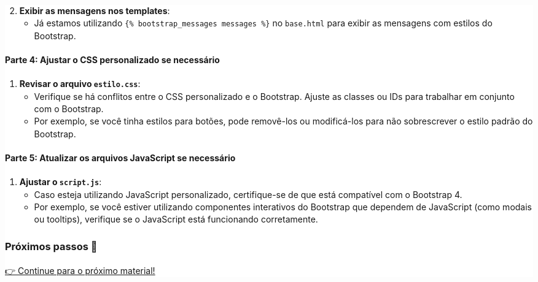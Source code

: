 
2. **Exibir as mensagens nos templates**:
   - Já estamos utilizando `{% bootstrap_messages messages %}` no `base.html` para exibir as mensagens com estilos do Bootstrap.

#### Parte 4: Ajustar o CSS personalizado se necessário

1. **Revisar o arquivo `estilo.css`**:
   - Verifique se há conflitos entre o CSS personalizado e o Bootstrap. Ajuste as classes ou IDs para trabalhar em conjunto com o Bootstrap.
   - Por exemplo, se você tinha estilos para botões, pode removê-los ou modificá-los para não sobrescrever o estilo padrão do Bootstrap.

#### Parte 5: Atualizar os arquivos JavaScript se necessário

1. **Ajustar o `script.js`**:
   - Caso esteja utilizando JavaScript personalizado, certifique-se de que está compatível com o Bootstrap 4.
   - Por exemplo, se você estiver utilizando componentes interativos do Bootstrap que dependem de JavaScript (como modais ou tooltips), verifique se o JavaScript está funcionando corretamente.

### Próximos passos 🚀

[👉 Continue para o próximo material!](https://github.com/RonierisonMaciel/senac/blob/main/Python/material/Django/6%C2%BA%20-%20etapa.md)
